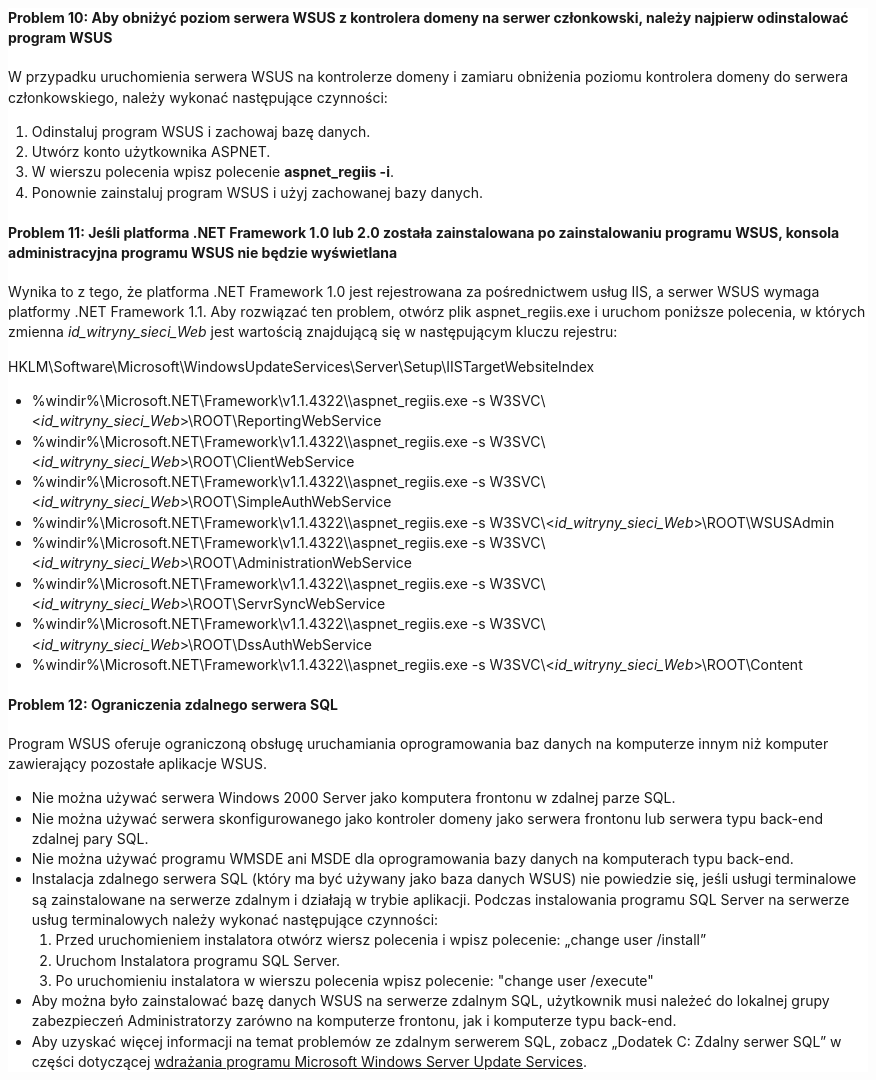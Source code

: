 #### Problem 10: Aby obniżyć poziom serwera WSUS z kontrolera domeny na serwer członkowski, należy najpierw odinstalować program WSUS

W przypadku uruchomienia serwera WSUS na kontrolerze domeny i zamiaru obniżenia poziomu kontrolera domeny do serwera członkowskiego, należy wykonać następujące czynności:

1.  Odinstaluj program WSUS i zachowaj bazę danych.
2.  Utwórz konto użytkownika ASPNET.
3.  W wierszu polecenia wpisz polecenie **aspnet\_regiis -i**.
4.  Ponownie zainstaluj program WSUS i użyj zachowanej bazy danych.

#### Problem 11: Jeśli platforma .NET Framework 1.0 lub 2.0 została zainstalowana po zainstalowaniu programu WSUS, konsola administracyjna programu WSUS nie będzie wyświetlana

Wynika to z tego, że platforma .NET Framework 1.0 jest rejestrowana za pośrednictwem usług IIS, a serwer WSUS wymaga platformy .NET Framework 1.1. Aby rozwiązać ten problem, otwórz plik aspnet\_regiis.exe i uruchom poniższe polecenia, w których zmienna *id\_witryny\_sieci\_Web* jest wartością znajdującą się w następującym kluczu rejestru:

HKLM\\Software\\Microsoft\\WindowsUpdateServices\\Server\\Setup\\IISTargetWebsiteIndex

-   %windir%\\Microsoft.NET\\Framework\\v1.1.4322\\\\aspnet\_regiis.exe -s W3SVC\\&lt;*id\_witryny\_sieci\_Web*&gt;\\ROOT\\ReportingWebService
-   %windir%\\Microsoft.NET\\Framework\\v1.1.4322\\\\aspnet\_regiis.exe -s W3SVC\\&lt;*id\_witryny\_sieci\_Web*&gt;\\ROOT\\ClientWebService
-   %windir%\\Microsoft.NET\\Framework\\v1.1.4322\\\\aspnet\_regiis.exe -s W3SVC\\&lt;*id\_witryny\_sieci\_Web*&gt;\\ROOT\\SimpleAuthWebService
-   %windir%\\Microsoft.NET\\Framework\\v1.1.4322\\\\aspnet\_regiis.exe -s W3SVC\\&lt;*id\_witryny\_sieci\_Web*&gt;\\ROOT\\WSUSAdmin
-   %windir%\\Microsoft.NET\\Framework\\v1.1.4322\\\\aspnet\_regiis.exe -s W3SVC\\&lt;*id\_witryny\_sieci\_Web*&gt;\\ROOT\\AdministrationWebService
-   %windir%\\Microsoft.NET\\Framework\\v1.1.4322\\\\aspnet\_regiis.exe -s W3SVC\\&lt;*id\_witryny\_sieci\_Web*&gt;\\ROOT\\ServrSyncWebService
-   %windir%\\Microsoft.NET\\Framework\\v1.1.4322\\\\aspnet\_regiis.exe -s W3SVC\\&lt;*id\_witryny\_sieci\_Web*&gt;\\ROOT\\DssAuthWebService
-   %windir%\\Microsoft.NET\\Framework\\v1.1.4322\\\\aspnet\_regiis.exe -s W3SVC\\&lt;*id\_witryny\_sieci\_Web*&gt;\\ROOT\\Content

#### Problem 12: Ograniczenia zdalnego serwera SQL

Program WSUS oferuje ograniczoną obsługę uruchamiania oprogramowania baz danych na komputerze innym niż komputer zawierający pozostałe aplikacje WSUS.

-   Nie można używać serwera Windows 2000 Server jako komputera frontonu w zdalnej parze SQL.
-   Nie można używać serwera skonfigurowanego jako kontroler domeny jako serwera frontonu lub serwera typu back-end zdalnej pary SQL.
-   Nie można używać programu WMSDE ani MSDE dla oprogramowania bazy danych na komputerach typu back-end.
-   Instalacja zdalnego serwera SQL (który ma być używany jako baza danych WSUS) nie powiedzie się, jeśli usługi terminalowe są zainstalowane na serwerze zdalnym i działają w trybie aplikacji. Podczas instalowania programu SQL Server na serwerze usług terminalowych należy wykonać następujące czynności:
    1.  Przed uruchomieniem instalatora otwórz wiersz polecenia i wpisz polecenie: „change user /install”
    2.  Uruchom Instalatora programu SQL Server.
    3.  Po uruchomieniu instalatora w wierszu polecenia wpisz polecenie: "change user /execute"
-   Aby można było zainstalować bazę danych WSUS na serwerze zdalnym SQL, użytkownik musi należeć do lokalnej grupy zabezpieczeń Administratorzy zarówno na komputerze frontonu, jak i komputerze typu back-end.
-   Aby uzyskać więcej informacji na temat problemów ze zdalnym serwerem SQL, zobacz „Dodatek C: Zdalny serwer SQL” w części dotyczącej [wdrażania programu Microsoft Windows Server Update Services](http://go.microsoft.com/fwlink/?linkid=41777).
